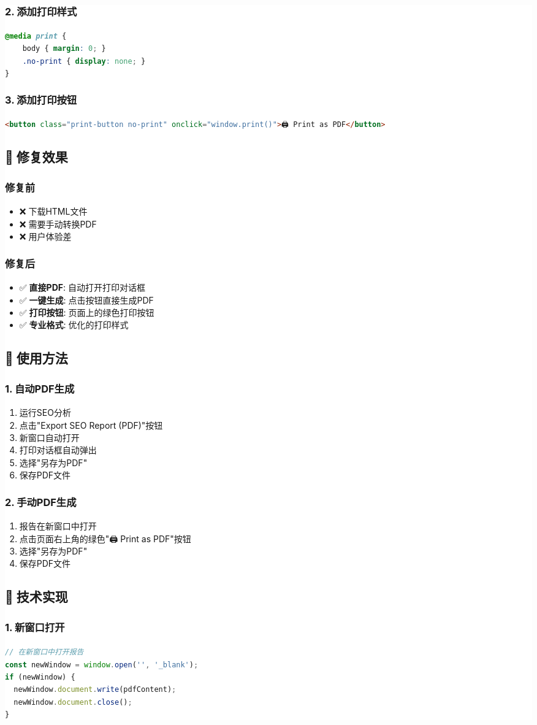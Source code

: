 ### **2. 添加打印样式**
```css
@media print {
    body { margin: 0; }
    .no-print { display: none; }
}
```

### **3. 添加打印按钮**
```html
<button class="print-button no-print" onclick="window.print()">🖨️ Print as PDF</button>
```

## 🎨 **修复效果**

### **修复前**
- ❌ 下载HTML文件
- ❌ 需要手动转换PDF
- ❌ 用户体验差

### **修复后**
- ✅ **直接PDF**: 自动打开打印对话框
- ✅ **一键生成**: 点击按钮直接生成PDF
- ✅ **打印按钮**: 页面上的绿色打印按钮
- ✅ **专业格式**: 优化的打印样式

## 📝 **使用方法**

### **1. 自动PDF生成**
1. 运行SEO分析
2. 点击"Export SEO Report (PDF)"按钮
3. 新窗口自动打开
4. 打印对话框自动弹出
5. 选择"另存为PDF"
6. 保存PDF文件

### **2. 手动PDF生成**
1. 报告在新窗口中打开
2. 点击页面右上角的绿色"🖨️ Print as PDF"按钮
3. 选择"另存为PDF"
4. 保存PDF文件

## 🎯 **技术实现**

### **1. 新窗口打开**
```typescript
// 在新窗口中打开报告
const newWindow = window.open('', '_blank');
if (newWindow) {
  newWindow.document.write(pdfContent);
  newWindow.document.close();
}
```
